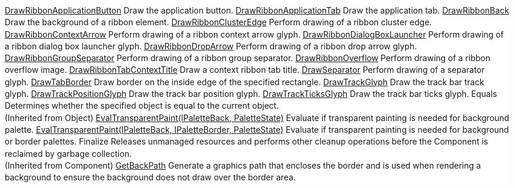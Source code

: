 <td><a href="64262f73-332a-01f7-5020-10e646a8698f.md">DrawRibbonApplicationButton</a></td>
<td>Draw the application button.</td></tr>
<tr>
<td><a href="169b04dd-0e79-6b3c-343c-bf096fc88a39.md">DrawRibbonApplicationTab</a></td>
<td>Draw the application tab.</td></tr>
<tr>
<td><a href="096ee6c1-faa6-7384-1ba5-8c2c86f25fee.md">DrawRibbonBack</a></td>
<td>Draw the background of a ribbon element.</td></tr>
<tr>
<td><a href="b2e46dc2-678f-f8a0-7a90-a35696dba9e2.md">DrawRibbonClusterEdge</a></td>
<td>Perform drawing of a ribbon cluster edge.</td></tr>
<tr>
<td><a href="be81eadf-7593-aa0b-4a45-a354fba47470.md">DrawRibbonContextArrow</a></td>
<td>Perform drawing of a ribbon context arrow glyph.</td></tr>
<tr>
<td><a href="e13de4fb-6f66-2969-a26a-1364b6889bf7.md">DrawRibbonDialogBoxLauncher</a></td>
<td>Perform drawing of a ribbon dialog box launcher glyph.</td></tr>
<tr>
<td><a href="b32030f9-15b2-77f5-625e-ecb199445658.md">DrawRibbonDropArrow</a></td>
<td>Perform drawing of a ribbon drop arrow glyph.</td></tr>
<tr>
<td><a href="564861e0-10c3-ed45-c9b3-7bc21feb6f11.md">DrawRibbonGroupSeparator</a></td>
<td>Perform drawing of a ribbon group separator.</td></tr>
<tr>
<td><a href="5e2c8e11-d754-56e5-bb15-40e8ecb1593f.md">DrawRibbonOverflow</a></td>
<td>Perform drawing of a ribbon overflow image.</td></tr>
<tr>
<td><a href="90188acc-e151-28d0-82f3-aa781746dcce.md">DrawRibbonTabContextTitle</a></td>
<td>Draw a context ribbon tab title.</td></tr>
<tr>
<td><a href="78253483-7c9c-3b44-cc84-c633316e5e74.md">DrawSeparator</a></td>
<td>Perform drawing of a separator glyph.</td></tr>
<tr>
<td><a href="213556ad-3705-ab13-944f-9ee3cf484909.md">DrawTabBorder</a></td>
<td>Draw border on the inside edge of the specified rectangle.</td></tr>
<tr>
<td><a href="30954bc0-e5c9-0d77-3917-6f80d9ef3b80.md">DrawTrackGlyph</a></td>
<td>Draw the track bar track glyph.</td></tr>
<tr>
<td><a href="910b5a4a-b587-709c-65b1-312a5cd54769.md">DrawTrackPositionGlyph</a></td>
<td>Draw the track bar position glyph.</td></tr>
<tr>
<td><a href="71ded83b-a606-a171-0630-d4a82c1a24c0.md">DrawTrackTicksGlyph</a></td>
<td>Draw the track bar ticks glyph.</td></tr>
<tr>
<td>Equals</td>
<td>Determines whether the specified object is equal to the current object.<br />(Inherited from Object)</td></tr>
<tr>
<td><a href="e6898889-bcd2-894b-faa4-eee8a6503682.md">EvalTransparentPaint(IPaletteBack, PaletteState)</a></td>
<td>Evaluate if transparent painting is needed for background palette.</td></tr>
<tr>
<td><a href="0ad49159-d3a7-cb03-fc6e-15ebe3aab743.md">EvalTransparentPaint(IPaletteBack, IPaletteBorder, PaletteState)</a></td>
<td>Evaluate if transparent painting is needed for background or border palettes.</td></tr>
<tr>
<td>Finalize</td>
<td>Releases unmanaged resources and performs other cleanup operations before the Component is reclaimed by garbage collection.<br />(Inherited from Component)</td></tr>
<tr>
<td><a href="31ff4f73-c5f6-cf34-8035-f2c2a0ffabbd.md">GetBackPath</a></td>
<td>Generate a graphics path that encloses the border and is used when rendering a background to ensure the background does not draw over the border area.</td></tr>